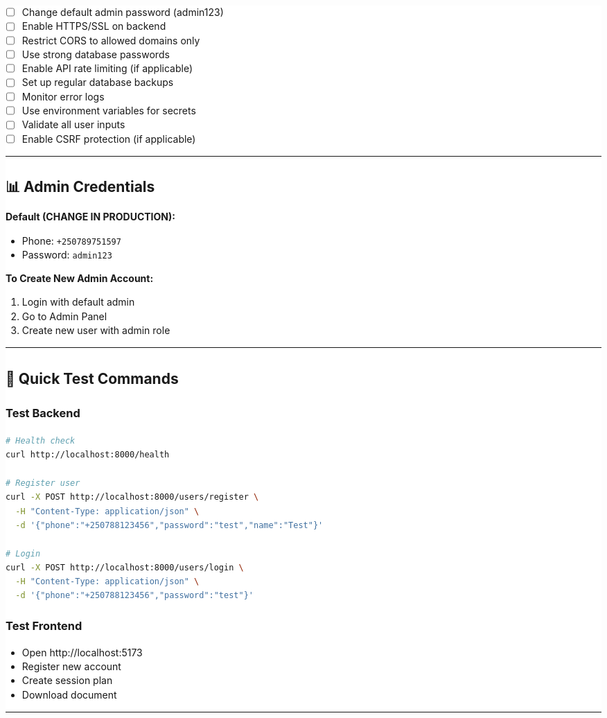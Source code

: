 - [ ] Change default admin password (admin123)
- [ ] Enable HTTPS/SSL on backend
- [ ] Restrict CORS to allowed domains only
- [ ] Use strong database passwords
- [ ] Enable API rate limiting (if applicable)
- [ ] Set up regular database backups
- [ ] Monitor error logs
- [ ] Use environment variables for secrets
- [ ] Validate all user inputs
- [ ] Enable CSRF protection (if applicable)

---

## 📊 Admin Credentials

**Default (CHANGE IN PRODUCTION):**
- Phone: `+250789751597`
- Password: `admin123`

**To Create New Admin Account:**
1. Login with default admin
2. Go to Admin Panel
3. Create new user with admin role

---

## 🧪 Quick Test Commands

### Test Backend
```bash
# Health check
curl http://localhost:8000/health

# Register user
curl -X POST http://localhost:8000/users/register \
  -H "Content-Type: application/json" \
  -d '{"phone":"+250788123456","password":"test","name":"Test"}'

# Login
curl -X POST http://localhost:8000/users/login \
  -H "Content-Type: application/json" \
  -d '{"phone":"+250788123456","password":"test"}'
```

### Test Frontend
- Open http://localhost:5173
- Register new account
- Create session plan
- Download document

---

